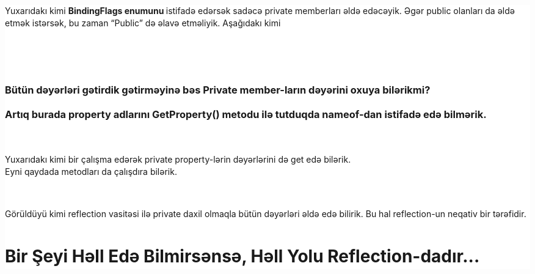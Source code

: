   <p>
      Yuxarıdakı kimi <strong>BindingFlags enumunu </strong> istifadə edərsək
      sadəcə private memberları əldə edəcəyik. Əgər public olanları da əldə
      etmək istərsək, bu zaman “Public” də əlavə etməliyik. Aşağıdakı kimi
    </p>
    <br />

  <div style="width: 700px; margin: 10px 0">
      <img style="width: 700px" src="https://github.com/user-attachments/assets/c5cb5582-2eba-481f-80eb-d557f8de7beb" alt="" />
    </div>

  <h3>
      <strong
        >Bütün dəyərləri gətirdik gətirməyinə bəs Private member-ların dəyərini
        oxuya bilərikmi?</strong
      >
      <br />
      <p>
        Artıq burada property adlarını GetProperty() metodu ilə tutduqda
        nameof-dan istifadə edə bilmərik.
      </p>
    </h3>

  <div style="width: 700px; margin: 10px 0">
      <img style="width: 700px" src="https://github.com/user-attachments/assets/876b7144-8835-4d24-ad74-da3e995af7d1" alt="" />
    </div>

  <p>
      Yuxarıdakı kimi bir çalışma edərək private property-lərin dəyərlərini də
      get edə bilərik. <br />
      Eyni qaydada metodları da çalışdıra bilərik.
    </p>

  <div style="width: 700px; margin: 10px 0">
      <img style="width: 700px" src="https://github.com/user-attachments/assets/c4cfd9d1-dad5-40bc-9c3a-20ae92325998" alt="" />
    </div>

  <p>
      Görüldüyü kimi reflection vasitəsi ilə private daxil olmaqla bütün
      dəyərləri əldə edə bilirik. Bu hal reflection-un neqativ bir tərəfidir.
    </p>

  <h1>
      <strong
        >Bir Şeyi Həll Edə Bilmirsənsə, Həll Yolu Reflection-dadır...</strong
      >
    </h1>
